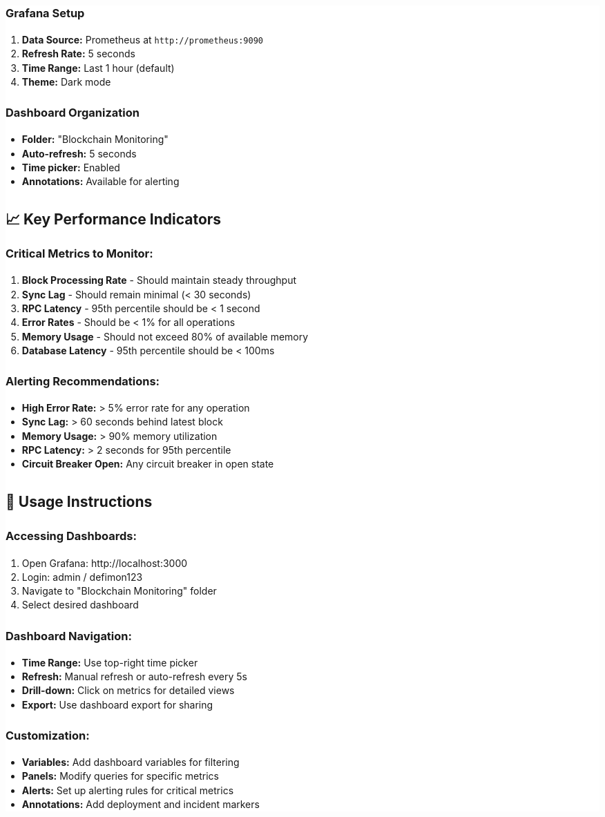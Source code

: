 ### Grafana Setup
1. **Data Source:** Prometheus at `http://prometheus:9090`
2. **Refresh Rate:** 5 seconds
3. **Time Range:** Last 1 hour (default)
4. **Theme:** Dark mode

### Dashboard Organization
- **Folder:** "Blockchain Monitoring"
- **Auto-refresh:** 5 seconds
- **Time picker:** Enabled
- **Annotations:** Available for alerting

## 📈 Key Performance Indicators

### Critical Metrics to Monitor:
1. **Block Processing Rate** - Should maintain steady throughput
2. **Sync Lag** - Should remain minimal (< 30 seconds)
3. **RPC Latency** - 95th percentile should be < 1 second
4. **Error Rates** - Should be < 1% for all operations
5. **Memory Usage** - Should not exceed 80% of available memory
6. **Database Latency** - 95th percentile should be < 100ms

### Alerting Recommendations:
- **High Error Rate:** > 5% error rate for any operation
- **Sync Lag:** > 60 seconds behind latest block
- **Memory Usage:** > 90% memory utilization
- **RPC Latency:** > 2 seconds for 95th percentile
- **Circuit Breaker Open:** Any circuit breaker in open state

## 🚀 Usage Instructions

### Accessing Dashboards:
1. Open Grafana: http://localhost:3000
2. Login: admin / defimon123
3. Navigate to "Blockchain Monitoring" folder
4. Select desired dashboard

### Dashboard Navigation:
- **Time Range:** Use top-right time picker
- **Refresh:** Manual refresh or auto-refresh every 5s
- **Drill-down:** Click on metrics for detailed views
- **Export:** Use dashboard export for sharing

### Customization:
- **Variables:** Add dashboard variables for filtering
- **Panels:** Modify queries for specific metrics
- **Alerts:** Set up alerting rules for critical metrics
- **Annotations:** Add deployment and incident markers
